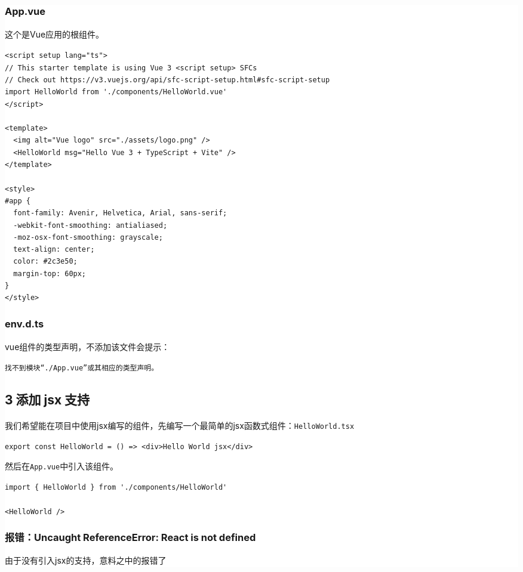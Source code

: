 ### App.vue

这个是Vue应用的根组件。

```
<script setup lang="ts">
// This starter template is using Vue 3 <script setup> SFCs
// Check out https://v3.vuejs.org/api/sfc-script-setup.html#sfc-script-setup
import HelloWorld from './components/HelloWorld.vue'
</script>

<template>
  <img alt="Vue logo" src="./assets/logo.png" />
  <HelloWorld msg="Hello Vue 3 + TypeScript + Vite" />
</template>

<style>
#app {
  font-family: Avenir, Helvetica, Arial, sans-serif;
  -webkit-font-smoothing: antialiased;
  -moz-osx-font-smoothing: grayscale;
  text-align: center;
  color: #2c3e50;
  margin-top: 60px;
}
</style>
```

### env.d.ts

vue组件的类型声明，不添加该文件会提示：

```
找不到模块“./App.vue”或其相应的类型声明。
```

## 3 添加 jsx 支持

我们希望能在项目中使用jsx编写的组件，先编写一个最简单的jsx函数式组件：`HelloWorld.tsx`

```
export const HelloWorld = () => <div>Hello World jsx</div>
```

然后在`App.vue`中引入该组件。

```
import { HelloWorld } from './components/HelloWorld'

<HelloWorld />
```

### 报错：Uncaught ReferenceError: React is not defined

由于没有引入jsx的支持，意料之中的报错了
